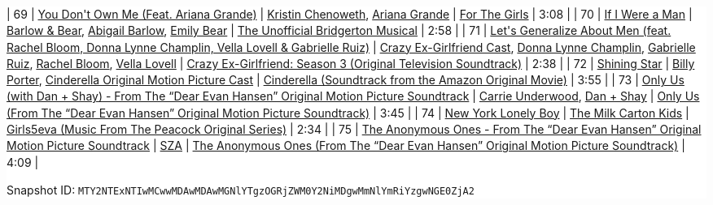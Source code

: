 | 69 | [You Don't Own Me \(Feat\. Ariana Grande\)](https://open.spotify.com/track/1By0EoZgkP7shwWfokVzfW) | [Kristin Chenoweth](https://open.spotify.com/artist/3DgcBA7P0ji5co7Z1Gfp2Q), [Ariana Grande](https://open.spotify.com/artist/66CXWjxzNUsdJxJ2JdwvnR) | [For The Girls](https://open.spotify.com/album/3G0p3xfGbInA8msyvrntEC) | 3:08 |
| 70 | [If I Were a Man](https://open.spotify.com/track/7dsxoeycurkfJpmV0Le5Oi) | [Barlow & Bear](https://open.spotify.com/artist/2JymsYVZ5c5prv9mOdPB3p), [Abigail Barlow](https://open.spotify.com/artist/5rw6jWzcS6bQimR39VPBXu), [Emily Bear](https://open.spotify.com/artist/0K1ilFOGrYhSKNZaDCYRvk) | [The Unofficial Bridgerton Musical](https://open.spotify.com/album/7gXx19GNHIiQ3fIbXxeY1U) | 2:58 |
| 71 | [Let's Generalize About Men \(feat\. Rachel Bloom, Donna Lynne Champlin, Vella Lovell & Gabrielle Ruiz\)](https://open.spotify.com/track/73hr344AmxNViy6IgFw6QL) | [Crazy Ex\-Girlfriend Cast](https://open.spotify.com/artist/2Dzk9smBaIfEFjF7T2Gygz), [Donna Lynne Champlin](https://open.spotify.com/artist/4W6kSTuYNVuHw97QMvb2TB), [Gabrielle Ruiz](https://open.spotify.com/artist/5MVEzr4FAatsTTkPhDXkHj), [Rachel Bloom](https://open.spotify.com/artist/2tCT4ybLKzhFYsDF6ZOKAY), [Vella Lovell](https://open.spotify.com/artist/4QLs1KUSQaafoB2dGnxvmR) | [Crazy Ex\-Girlfriend: Season 3 \(Original Television Soundtrack\)](https://open.spotify.com/album/61qQpAsfOVhFo5iDnKth4o) | 2:38 |
| 72 | [Shining Star](https://open.spotify.com/track/2ICxfKYY5R1EJTIE25r9rZ) | [Billy Porter](https://open.spotify.com/artist/3sjUEh7eXUEL5oZLAEZXD4), [Cinderella Original Motion Picture Cast](https://open.spotify.com/artist/4TAsZr2gYCDPlKkc0ezXZ8) | [Cinderella \(Soundtrack from the Amazon Original Movie\)](https://open.spotify.com/album/1zrMpRxr8tOAW75p4PrzHV) | 3:55 |
| 73 | [Only Us \(with Dan + Shay\) \- From The “Dear Evan Hansen” Original Motion Picture Soundtrack](https://open.spotify.com/track/5uS9wvMZRGItgtOEzKZoTK) | [Carrie Underwood](https://open.spotify.com/artist/4xFUf1FHVy696Q1JQZMTRj), [Dan + Shay](https://open.spotify.com/artist/7z5WFjZAIYejWy0NI5lv4T) | [Only Us \(From The “Dear Evan Hansen” Original Motion Picture Soundtrack\)](https://open.spotify.com/album/5j1dWzKgecz37sV0sedDwF) | 3:45 |
| 74 | [New York Lonely Boy](https://open.spotify.com/track/21LzxdHPxlWGdcUH6FfBow) | [The Milk Carton Kids](https://open.spotify.com/artist/7fxtWEwKKrFaykKItspdYg) | [Girls5eva \(Music From The Peacock Original Series\)](https://open.spotify.com/album/6IxbJg2NoDKjxxza4uJjgU) | 2:34 |
| 75 | [The Anonymous Ones \- From The “Dear Evan Hansen” Original Motion Picture Soundtrack](https://open.spotify.com/track/5bOLF8govy2D7heVI0mfuu) | [SZA](https://open.spotify.com/artist/7tYKF4w9nC0nq9CsPZTHyP) | [The Anonymous Ones \(From The “Dear Evan Hansen” Original Motion Picture Soundtrack\)](https://open.spotify.com/album/164VJE1gedqrVwULmGODs9) | 4:09 |

Snapshot ID: `MTY2NTExNTIwMCwwMDAwMDAwMGNlYTgzOGRjZWM0Y2NiMDgwMmNlYmRiYzgwNGE0ZjA2`
